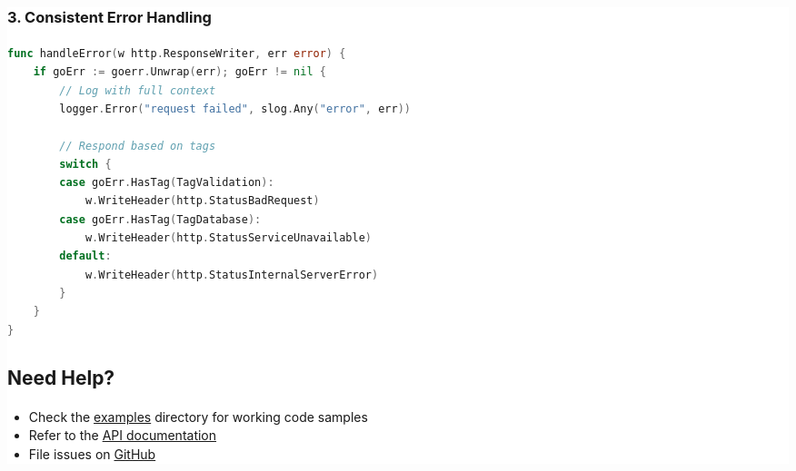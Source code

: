 ### 3. Consistent Error Handling

```go
func handleError(w http.ResponseWriter, err error) {
    if goErr := goerr.Unwrap(err); goErr != nil {
        // Log with full context
        logger.Error("request failed", slog.Any("error", err))
        
        // Respond based on tags
        switch {
        case goErr.HasTag(TagValidation):
            w.WriteHeader(http.StatusBadRequest)
        case goErr.HasTag(TagDatabase):
            w.WriteHeader(http.StatusServiceUnavailable)
        default:
            w.WriteHeader(http.StatusInternalServerError)
        }
    }
}
```

## Need Help?

- Check the [examples](../examples) directory for working code samples
- Refer to the [API documentation](https://pkg.go.dev/github.com/m-mizutani/goerr/v2)
- File issues on [GitHub](https://github.com/m-mizutani/goerr/issues)